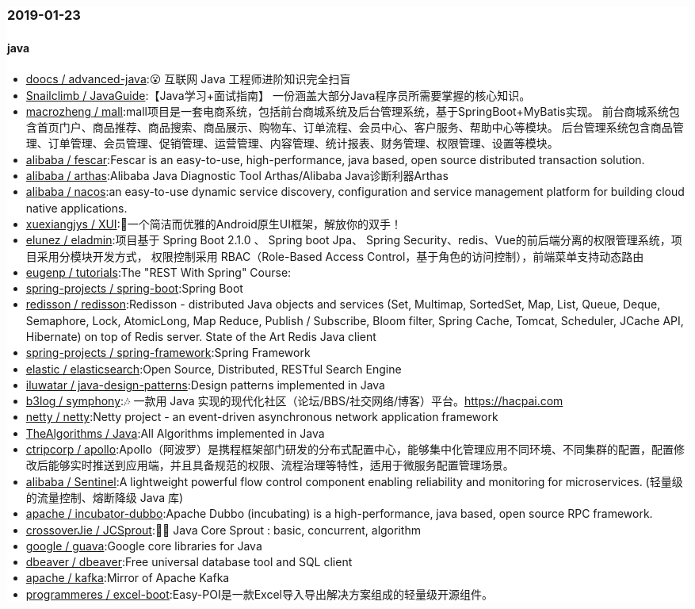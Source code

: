 ### 2019-01-23

#### java
* [doocs / advanced-java](https://github.com/doocs/advanced-java):😮 互联网 Java 工程师进阶知识完全扫盲
* [Snailclimb / JavaGuide](https://github.com/Snailclimb/JavaGuide):【Java学习+面试指南】 一份涵盖大部分Java程序员所需要掌握的核心知识。
* [macrozheng / mall](https://github.com/macrozheng/mall):mall项目是一套电商系统，包括前台商城系统及后台管理系统，基于SpringBoot+MyBatis实现。 前台商城系统包含首页门户、商品推荐、商品搜索、商品展示、购物车、订单流程、会员中心、客户服务、帮助中心等模块。 后台管理系统包含商品管理、订单管理、会员管理、促销管理、运营管理、内容管理、统计报表、财务管理、权限管理、设置等模块。
* [alibaba / fescar](https://github.com/alibaba/fescar):Fescar is an easy-to-use, high-performance, java based, open source distributed transaction solution.
* [alibaba / arthas](https://github.com/alibaba/arthas):Alibaba Java Diagnostic Tool Arthas/Alibaba Java诊断利器Arthas
* [alibaba / nacos](https://github.com/alibaba/nacos):an easy-to-use dynamic service discovery, configuration and service management platform for building cloud native applications.
* [xuexiangjys / XUI](https://github.com/xuexiangjys/XUI):💍一个简洁而优雅的Android原生UI框架，解放你的双手！
* [elunez / eladmin](https://github.com/elunez/eladmin):项目基于 Spring Boot 2.1.0 、 Spring boot Jpa、 Spring Security、redis、Vue的前后端分离的权限管理系统，项目采用分模块开发方式， 权限控制采用 RBAC（Role-Based Access Control，基于角色的访问控制），前端菜单支持动态路由
* [eugenp / tutorials](https://github.com/eugenp/tutorials):The "REST With Spring" Course:
* [spring-projects / spring-boot](https://github.com/spring-projects/spring-boot):Spring Boot
* [redisson / redisson](https://github.com/redisson/redisson):Redisson - distributed Java objects and services (Set, Multimap, SortedSet, Map, List, Queue, Deque, Semaphore, Lock, AtomicLong, Map Reduce, Publish / Subscribe, Bloom filter, Spring Cache, Tomcat, Scheduler, JCache API, Hibernate) on top of Redis server. State of the Art Redis Java client
* [spring-projects / spring-framework](https://github.com/spring-projects/spring-framework):Spring Framework
* [elastic / elasticsearch](https://github.com/elastic/elasticsearch):Open Source, Distributed, RESTful Search Engine
* [iluwatar / java-design-patterns](https://github.com/iluwatar/java-design-patterns):Design patterns implemented in Java
* [b3log / symphony](https://github.com/b3log/symphony):🎶 一款用 Java 实现的现代化社区（论坛/BBS/社交网络/博客）平台。https://hacpai.com
* [netty / netty](https://github.com/netty/netty):Netty project - an event-driven asynchronous network application framework
* [TheAlgorithms / Java](https://github.com/TheAlgorithms/Java):All Algorithms implemented in Java
* [ctripcorp / apollo](https://github.com/ctripcorp/apollo):Apollo（阿波罗）是携程框架部门研发的分布式配置中心，能够集中化管理应用不同环境、不同集群的配置，配置修改后能够实时推送到应用端，并且具备规范的权限、流程治理等特性，适用于微服务配置管理场景。
* [alibaba / Sentinel](https://github.com/alibaba/Sentinel):A lightweight powerful flow control component enabling reliability and monitoring for microservices. (轻量级的流量控制、熔断降级 Java 库)
* [apache / incubator-dubbo](https://github.com/apache/incubator-dubbo):Apache Dubbo (incubating) is a high-performance, java based, open source RPC framework.
* [crossoverJie / JCSprout](https://github.com/crossoverJie/JCSprout):👨‍🎓 Java Core Sprout : basic, concurrent, algorithm
* [google / guava](https://github.com/google/guava):Google core libraries for Java
* [dbeaver / dbeaver](https://github.com/dbeaver/dbeaver):Free universal database tool and SQL client
* [apache / kafka](https://github.com/apache/kafka):Mirror of Apache Kafka
* [programmeres / excel-boot](https://github.com/programmeres/excel-boot):Easy-POI是一款Excel导入导出解决方案组成的轻量级开源组件。
